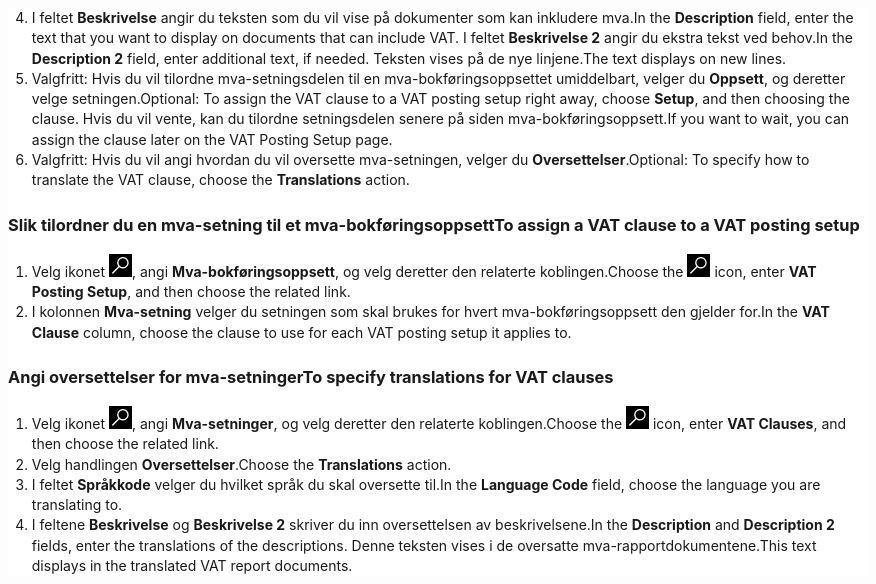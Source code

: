 4. <span data-ttu-id="c2d12-187">I feltet **Beskrivelse** angir du teksten som du vil vise på dokumenter som kan inkludere mva.</span><span class="sxs-lookup"><span data-stu-id="c2d12-187">In the **Description** field, enter the text that you want to display on documents that can include VAT.</span></span> <span data-ttu-id="c2d12-188">I feltet **Beskrivelse 2** angir du ekstra tekst ved behov.</span><span class="sxs-lookup"><span data-stu-id="c2d12-188">In the **Description 2** field, enter additional text, if needed.</span></span> <span data-ttu-id="c2d12-189">Teksten vises på de nye linjene.</span><span class="sxs-lookup"><span data-stu-id="c2d12-189">The text displays on new lines.</span></span>  
5. <span data-ttu-id="c2d12-190">Valgfritt: Hvis du vil tilordne mva-setningsdelen til en mva-bokføringsoppsettet umiddelbart, velger du **Oppsett**, og deretter velge setningen.</span><span class="sxs-lookup"><span data-stu-id="c2d12-190">Optional: To assign the VAT clause to a VAT posting setup right away, choose **Setup**, and then choosing the clause.</span></span> <span data-ttu-id="c2d12-191">Hvis du vil vente, kan du tilordne setningsdelen senere på siden mva-bokføringsoppsett.</span><span class="sxs-lookup"><span data-stu-id="c2d12-191">If you want to wait, you can assign the clause later on the VAT Posting Setup page.</span></span>  
6. <span data-ttu-id="c2d12-192">Valgfritt: Hvis du vil angi hvordan du vil oversette mva-setningen, velger du **Oversettelser**.</span><span class="sxs-lookup"><span data-stu-id="c2d12-192">Optional: To specify how to translate the VAT clause, choose the **Translations** action.</span></span>

### <a name="to-assign-a-vat-clause-to-a-vat-posting-setup"></a><span data-ttu-id="c2d12-193">Slik tilordner du en mva-setning til et mva-bokføringsoppsett</span><span class="sxs-lookup"><span data-stu-id="c2d12-193">To assign a VAT clause to a VAT posting setup</span></span>
1. <span data-ttu-id="c2d12-194">Velg ikonet ![Søk etter side eller rapport](media/ui-search/search_small.png "Søk etter side eller rapport"), angi **Mva-bokføringsoppsett**, og velg deretter den relaterte koblingen.</span><span class="sxs-lookup"><span data-stu-id="c2d12-194">Choose the ![Search for Page or Report](media/ui-search/search_small.png "Search for Page or Report icon") icon, enter **VAT Posting Setup**, and then choose the related link.</span></span>  
2. <span data-ttu-id="c2d12-195">I kolonnen **Mva-setning** velger du setningen som skal brukes for hvert mva-bokføringsoppsett den gjelder for.</span><span class="sxs-lookup"><span data-stu-id="c2d12-195">In the **VAT Clause** column, choose the clause to use for each VAT posting setup it applies to.</span></span>  

### <a name="to-specify-translations-for-vat-clauses"></a><span data-ttu-id="c2d12-196">Angi oversettelser for mva-setninger</span><span class="sxs-lookup"><span data-stu-id="c2d12-196">To specify translations for VAT clauses</span></span>
1. <span data-ttu-id="c2d12-197">Velg ikonet ![Søk etter side eller rapport](media/ui-search/search_small.png "Søk etter side eller rapport"), angi **Mva-setninger**, og velg deretter den relaterte koblingen.</span><span class="sxs-lookup"><span data-stu-id="c2d12-197">Choose the ![Search for Page or Report](media/ui-search/search_small.png "Search for Page or Report icon") icon, enter **VAT Clauses**, and then choose the related link.</span></span>  
2. <span data-ttu-id="c2d12-198">Velg handlingen **Oversettelser**.</span><span class="sxs-lookup"><span data-stu-id="c2d12-198">Choose the **Translations** action.</span></span>  
3. <span data-ttu-id="c2d12-199">I feltet **Språkkode** velger du hvilket språk du skal oversette til.</span><span class="sxs-lookup"><span data-stu-id="c2d12-199">In the **Language Code** field, choose the language you are translating to.</span></span>  
4. <span data-ttu-id="c2d12-200">I feltene **Beskrivelse** og **Beskrivelse 2** skriver du inn oversettelsen av beskrivelsene.</span><span class="sxs-lookup"><span data-stu-id="c2d12-200">In the **Description** and **Description 2** fields, enter the translations of the descriptions.</span></span> <span data-ttu-id="c2d12-201">Denne teksten vises i de oversatte mva-rapportdokumentene.</span><span class="sxs-lookup"><span data-stu-id="c2d12-201">This text displays in the translated VAT report documents.</span></span>  
  